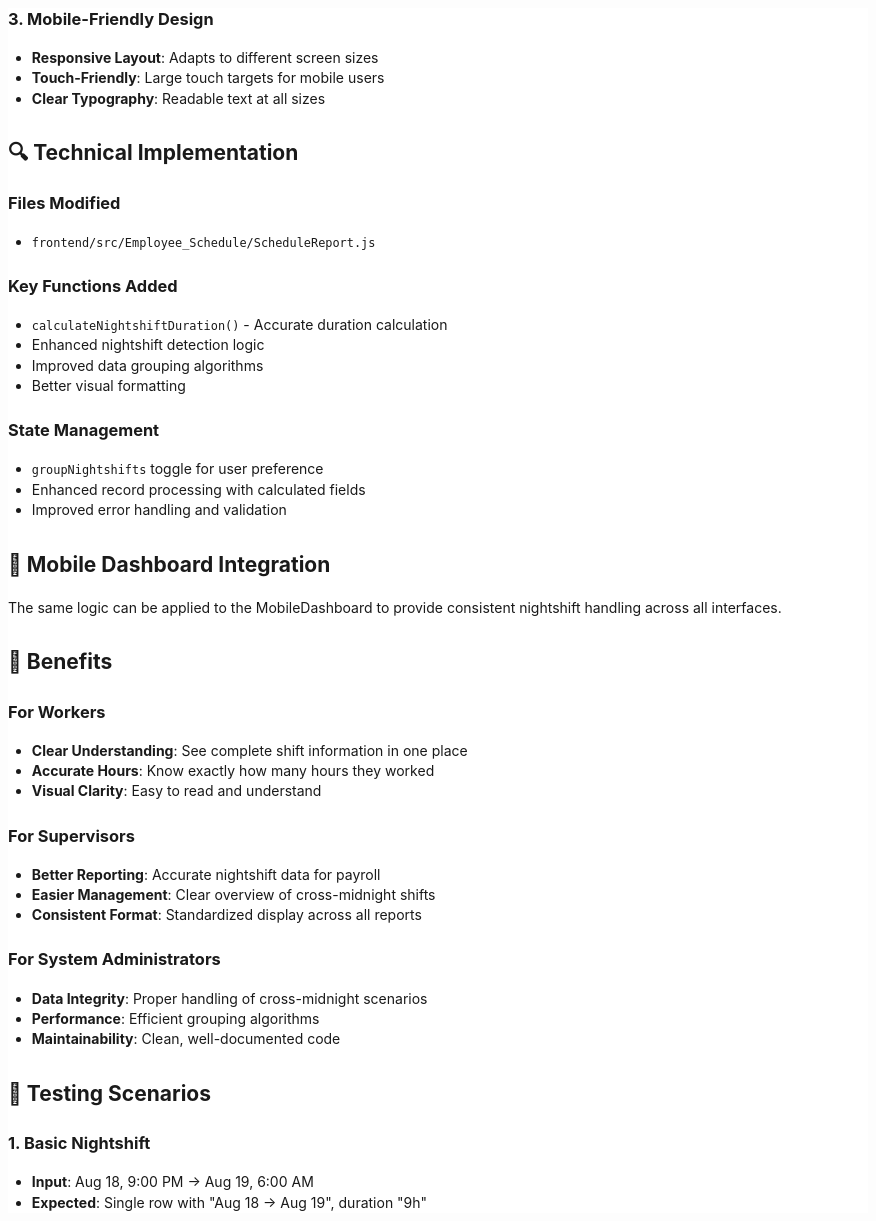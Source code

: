 ### **3. Mobile-Friendly Design**
- **Responsive Layout**: Adapts to different screen sizes
- **Touch-Friendly**: Large touch targets for mobile users
- **Clear Typography**: Readable text at all sizes

## 🔍 **Technical Implementation**

### **Files Modified**
- `frontend/src/Employee_Schedule/ScheduleReport.js`

### **Key Functions Added**
- `calculateNightshiftDuration()` - Accurate duration calculation
- Enhanced nightshift detection logic
- Improved data grouping algorithms
- Better visual formatting

### **State Management**
- `groupNightshifts` toggle for user preference
- Enhanced record processing with calculated fields
- Improved error handling and validation

## 📱 **Mobile Dashboard Integration**

The same logic can be applied to the MobileDashboard to provide consistent nightshift handling across all interfaces.

## 🚀 **Benefits**

### **For Workers**
- **Clear Understanding**: See complete shift information in one place
- **Accurate Hours**: Know exactly how many hours they worked
- **Visual Clarity**: Easy to read and understand

### **For Supervisors**
- **Better Reporting**: Accurate nightshift data for payroll
- **Easier Management**: Clear overview of cross-midnight shifts
- **Consistent Format**: Standardized display across all reports

### **For System Administrators**
- **Data Integrity**: Proper handling of cross-midnight scenarios
- **Performance**: Efficient grouping algorithms
- **Maintainability**: Clean, well-documented code

## 🧪 **Testing Scenarios**

### **1. Basic Nightshift**
- **Input**: Aug 18, 9:00 PM → Aug 19, 6:00 AM
- **Expected**: Single row with "Aug 18 → Aug 19", duration "9h"
